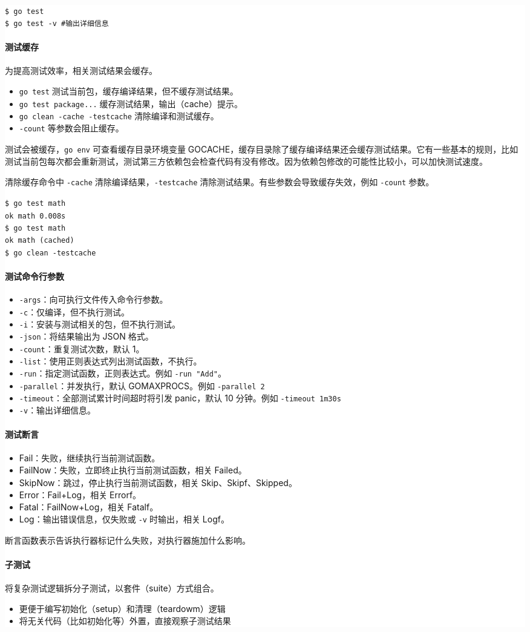     
    
    $ go test
    $ go test -v #输出详细信息
    

#### **测试缓存**

为提高测试效率，相关测试结果会缓存。

  * `go test` 测试当前包，缓存编译结果，但不缓存测试结果。
  * `go test package...` 缓存测试结果，输出（cache）提示。
  * `go clean -cache -testcache` 清除编译和测试缓存。
  * `-count` 等参数会阻止缓存。

测试会被缓存，`go env` 可查看缓存目录环境变量
GOCACHE，缓存目录除了缓存编译结果还会缓存测试结果。它有一些基本的规则，比如测试当前包每次都会重新测试，测试第三方依赖包会检查代码有没有修改。因为依赖包修改的可能性比较小，可以加快测试速度。

清除缓存命令中 `-cache` 清除编译结果，`-testcache` 清除测试结果。有些参数会导致缓存失效，例如 `-count` 参数。

    
    
    $ go test math
    ok math 0.008s
    $ go test math
    ok math (cached)
    $ go clean -testcache
    

#### **测试命令行参数**

  * `-args`：向可执行文件传入命令行参数。
  * `-c`：仅编译，但不执行测试。
  * `-i`：安装与测试相关的包，但不执行测试。
  * `-json`：将结果输出为 JSON 格式。
  * `-count`：重复测试次数，默认 1。
  * `-list`：使用正则表达式列出测试函数，不执行。
  * `-run`：指定测试函数，正则表达式。例如 `-run "Add"`。
  * `-parallel`：并发执行，默认 GOMAXPROCS。例如 `-parallel 2`
  * `-timeout`：全部测试累计时间超时将引发 panic，默认 10 分钟。例如 `-timeout 1m30s`
  * `-v`：输出详细信息。

#### **测试断言**

  * Fail：失败，继续执行当前测试函数。
  * FailNow：失败，立即终止执行当前测试函数，相关 Failed。
  * SkipNow：跳过，停止执行当前测试函数，相关 Skip、Skipf、Skipped。
  * Error：Fail+Log，相关 Errorf。
  * Fatal：FailNow+Log，相关 Fatalf。
  * Log：输出错误信息，仅失败或 `-v` 时输出，相关 Logf。

断言函数表示告诉执行器标记什么失败，对执行器施加什么影响。

#### **子测试**

将复杂测试逻辑拆分子测试，以套件（suite）方式组合。

  * 更便于编写初始化（setup）和清理（teardowm）逻辑
  * 将无关代码（比如初始化等）外置，直接观察子测试结果
